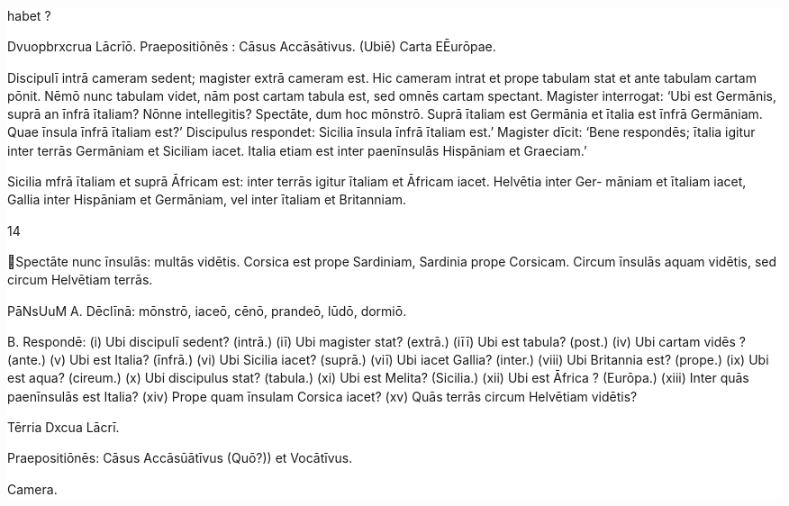 habet ?

Dvuopbrxcrua Lācrīō.
Praepositiōnēs : Cāsus Accāsātivus. (Ubiē)
Carta EĒurōpae.

Discipulī intrā cameram sedent; magister extrā
cameram est. Hic cameram intrat et prope tabulam
stat et ante tabulam cartam pōnit. Nēmō nunc tabulam
videt, nām post cartam tabula est, sed omnēs cartam
spectant. Magister interrogat: ‘Ubi est Germānis, suprā
an īnfrā ītaliam? Nōnne intellegitis? Spectāte, dum
hoc mōnstrō. Suprā ītaliam est Germānia et ītalia est
īnfrā Germāniam. Quae īnsula īnfrā ītaliam est?’
Discipulus respondet: Sicilia īnsula īnfrā ītaliam est.’
Magister dīcit: ‘Bene respondēs; ītalia igitur inter
terrās Germāniam et Siciliam iacet. Italia etiam est
inter paenīnsulās Hispāniam et Graeciam.’

Sicilia mfrā ītaliam et suprā Āfricam est: inter terrās
igitur ītaliam et Āfricam iacet. Helvētia inter Ger-
māniam et ītaliam iacet, Gallia inter Hispāniam et
Germāniam, vel inter ītaliam et Britanniam.

14

Spectāte nunc īnsulās: multās vidētis. Corsica est
prope Sardiniam, Sardinia prope Corsicam. Circum
īnsulās aquam vidētis, sed circum Helvētiam terrās.

PāNsUuM
A. Dēclīnā: mōnstrō, iaceō, cēnō, prandeō, lūdō, dormiō.

B. Respondē:
(i) Ubi discipulī sedent? (intrā.)
(iī) Ubi magister stat? (extrā.)
(iīī) Ubi est tabula? (post.)
(iv) Ubi cartam vidēs ? (ante.)
(v) Ubi est Italia? (īnfrā.)
(vi) Ubi Sicilia iacet? (suprā.)
(viī) Ubi iacet Gallia? (inter.)
(viii) Ubi Britannia est? (prope.)
(ix) Ubi est aqua? (cireum.)
(x) Ubi discipulus stat? (tabula.)
(xi) Ubi est Melita? (Sicilia.)
(xii) Ubi est Āfrica ? (Eurōpa.)
(xiii) Inter quās paenīnsulās est Italia?
(xiv) Prope quam īnsulam Corsica iacet?
(xv) Quās terrās circum Helvētiam vidētis?

Tērria Dxcua Lācrī.

Praepositiōnēs: Cāsus Accāsūātīvus (Quō?)) et Vocātīvus.

Camera.
